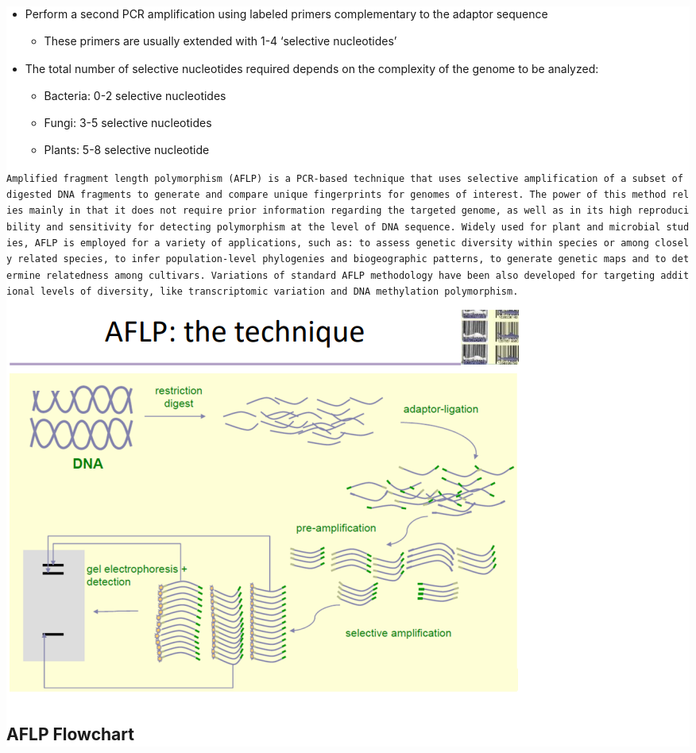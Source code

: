   + Perform a second PCR amplification using labeled primers complementary to the adaptor sequence
  
    + These primers are usually extended with 1-4 ‘selective nucleotides’
    
  + The total number of selective nucleotides required depends on the complexity of the genome to be analyzed:
  
    + Bacteria: 0-2 selective nucleotides
    
    + Fungi: 3-5 selective nucleotides
    
    + Plants: 5-8 selective nucleotide

```Markdown
Amplified fragment length polymorphism (AFLP) is a PCR-based technique that uses selective amplification of a subset of digested DNA fragments to generate and compare unique fingerprints for genomes of interest. The power of this method relies mainly in that it does not require prior information regarding the targeted genome, as well as in its high reproducibility and sensitivity for detecting polymorphism at the level of DNA sequence. Widely used for plant and microbial studies, AFLP is employed for a variety of applications, such as: to assess genetic diversity within species or among closely related species, to infer population-level phylogenies and biogeographic patterns, to generate genetic maps and to determine relatedness among cultivars. Variations of standard AFLP methodology have been also developed for targeting additional levels of diversity, like transcriptomic variation and DNA methylation polymorphism.
```

![AFLP_Technique](image-35.png)

## AFLP Flowchart
